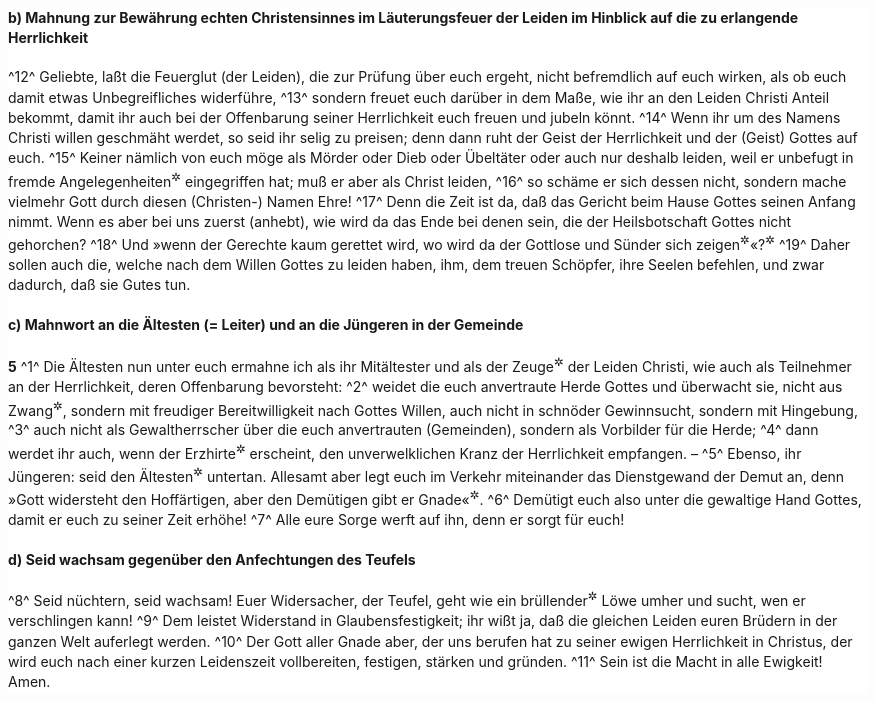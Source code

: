 #### b) Mahnung zur Bewährung echten Christensinnes im Läuterungsfeuer der Leiden im Hinblick auf die zu erlangende Herrlichkeit

^12^ Geliebte, laßt die Feuerglut (der Leiden), die zur Prüfung über euch ergeht, nicht befremdlich auf euch wirken, als ob euch damit etwas Unbegreifliches widerführe,
^13^ sondern freuet euch darüber in dem Maße, wie ihr an den Leiden Christi Anteil bekommt, damit ihr auch bei der Offenbarung seiner Herrlichkeit euch freuen und jubeln könnt.
^14^ Wenn ihr um des Namens Christi willen geschmäht werdet, so seid ihr selig zu preisen; denn dann ruht der Geist der Herrlichkeit und der (Geist) Gottes auf euch.
^15^ Keiner nämlich von euch möge als Mörder oder Dieb oder Übeltäter oder auch nur deshalb leiden, weil er unbefugt in fremde Angelegenheiten<sup title="oder: Rechte">&#x2732;</sup> eingegriffen hat; muß er aber als Christ leiden,
^16^ so schäme er sich dessen nicht, sondern mache vielmehr Gott durch diesen (Christen-) Namen Ehre!
^17^ Denn die Zeit ist da, daß das Gericht beim Hause Gottes seinen Anfang nimmt. Wenn es aber bei uns zuerst (anhebt), wie wird da das Ende bei denen sein, die der Heilsbotschaft Gottes nicht gehorchen?
^18^ Und »wenn der Gerechte kaum gerettet wird, wo wird da der Gottlose und Sünder sich zeigen<sup title="oder: erblickt werden">&#x2732;</sup>«?<sup title="Spr 11,31">&#x2732;</sup>
^19^ Daher sollen auch die, welche nach dem Willen Gottes zu leiden haben, ihm, dem treuen Schöpfer, ihre Seelen befehlen, und zwar dadurch, daß sie Gutes tun.

#### c) Mahnwort an die Ältesten (= Leiter) und an die Jüngeren in der Gemeinde

__5__
^1^ Die Ältesten nun unter euch ermahne ich als ihr Mitältester und als der Zeuge<sup title="= Augenzeuge">&#x2732;</sup> der Leiden Christi, wie auch als Teilnehmer an der Herrlichkeit, deren Offenbarung bevorsteht:
^2^ weidet die euch anvertraute Herde Gottes und überwacht sie, nicht aus Zwang<sup title="= notgedrungen">&#x2732;</sup>, sondern mit freudiger Bereitwilligkeit nach Gottes Willen, auch nicht in schnöder Gewinnsucht, sondern mit Hingebung,
^3^ auch nicht als Gewaltherrscher über die euch anvertrauten (Gemeinden), sondern als Vorbilder für die Herde;
^4^ dann werdet ihr auch, wenn der Erzhirte<sup title="= Oberhirt">&#x2732;</sup> erscheint, den unverwelklichen Kranz der Herrlichkeit empfangen. –
^5^ Ebenso, ihr Jüngeren: seid den Ältesten<sup title="oder: Älteren">&#x2732;</sup> untertan. Allesamt aber legt euch im Verkehr miteinander das Dienstgewand der Demut an, denn »Gott widersteht den Hoffärtigen, aber den Demütigen gibt er Gnade«<sup title="Spr 3,34">&#x2732;</sup>.
^6^ Demütigt euch also unter die gewaltige Hand Gottes, damit er euch zu seiner Zeit erhöhe!
^7^ Alle eure Sorge werft auf ihn, denn er sorgt für euch!

#### d) Seid wachsam gegenüber den Anfechtungen des Teufels

^8^ Seid nüchtern, seid wachsam! Euer Widersacher, der Teufel, geht wie ein brüllender<sup title="d.h. fraßhungriger">&#x2732;</sup> Löwe umher und sucht, wen er verschlingen kann!
^9^ Dem leistet Widerstand in Glaubensfestigkeit; ihr wißt ja, daß die gleichen Leiden euren Brüdern in der ganzen Welt auferlegt werden.
^10^ Der Gott aller Gnade aber, der uns berufen hat zu seiner ewigen Herrlichkeit in Christus, der wird euch nach einer kurzen Leidenszeit vollbereiten, festigen, stärken und gründen.
^11^ Sein ist die Macht in alle Ewigkeit! Amen.
